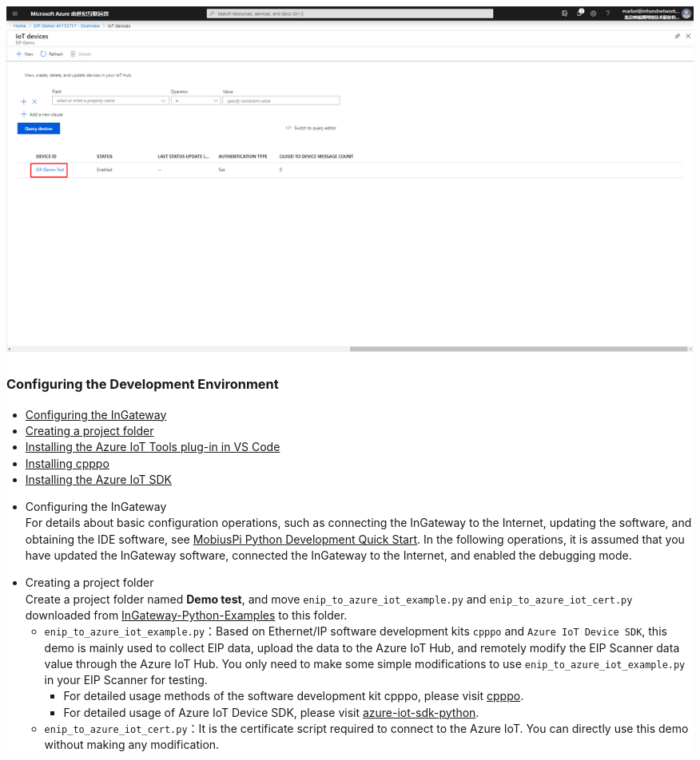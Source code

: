   ![](images/2020-04-01-11-33-28.png)  
 
### Configuring the Development Environment  
- [Configuring the InGateway](#gateway-configuration)  
- [Creating a project folder](#create-project-folder)  
- [Installing the Azure IoT Tools plug-in in VS Code](#install-azure-iot-tools-plugin)  
- [Installing cpppo](#install-cpppo)  
- [Installing the Azure IoT SDK](#install-azure-iot-sdk)  

<a id="gateway-configuration"> </a>   

- Configuring the InGateway  
For details about basic configuration operations, such as connecting the InGateway to the Internet, updating the software, and obtaining the IDE software, see [MobiusPi Python Development Quick Start](http://doc.ig.inhandnetworks.com/en/latest/QuickStart.html). In the following operations, it is assumed that you have updated the InGateway software, connected the InGateway to the Internet, and enabled the debugging mode.  

<a id="create-project-folder"> </a>  

- Creating a project folder  
Create a project folder named **Demo test**, and move `enip_to_azure_iot_example.py` and `enip_to_azure_iot_cert.py` downloaded from [InGateway-Python-Examples](https://github.com/inhandnet/InGateway-Python-Examples) to this folder.   
  - `enip_to_azure_iot_example.py`：Based on Ethernet/IP software development kits `cpppo` and `Azure IoT Device SDK`, this demo is mainly used to collect EIP data, upload the data to the Azure IoT Hub, and remotely modify the EIP Scanner data value through the Azure IoT Hub. You only need to make some simple modifications to use `enip_to_azure_iot_example.py` in your EIP Scanner for testing.  
    - For detailed usage methods of the software development kit cpppo, please visit [cpppo](https://github.com/pjkundert/cpppo).  
    - For detailed usage of Azure IoT Device SDK, please visit [azure-iot-sdk-python](https://github.com/Azure/azure-iot-sdk-python/tree/master/azure-iot-device).  
  - `enip_to_azure_iot_cert.py`：It is the certificate script required to connect to the Azure IoT. You can directly use this demo without making any modification.  

